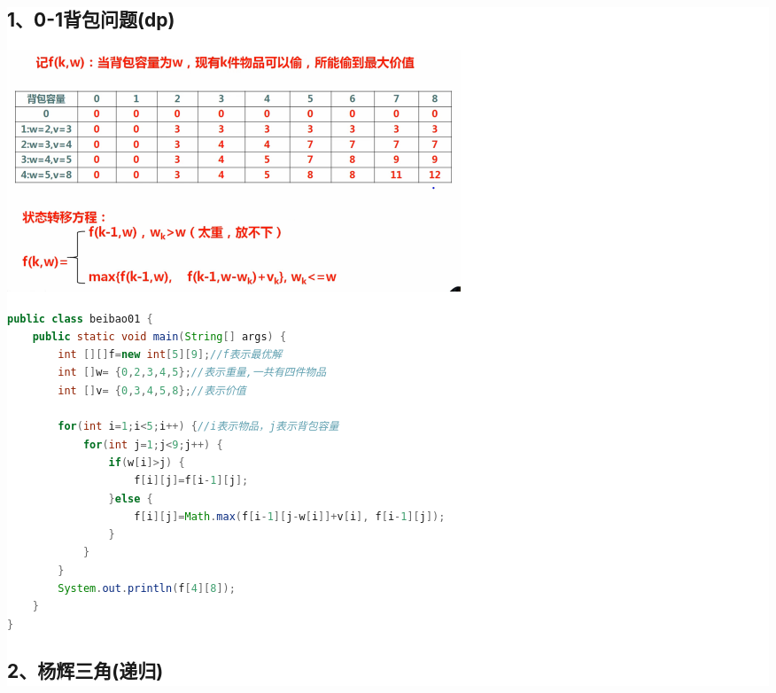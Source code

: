 ## 1、0-1背包问题(dp)

<img src="./assets/image-20220307094557633.png" alt="image-20220307094557633" style="zoom: 50%;" />

``` java
public class beibao01 {
	public static void main(String[] args) {
		int [][]f=new int[5][9];//f表示最优解
		int []w= {0,2,3,4,5};//表示重量,一共有四件物品
		int []v= {0,3,4,5,8};//表示价值
		
		for(int i=1;i<5;i++) {//i表示物品，j表示背包容量
			for(int j=1;j<9;j++) {
				if(w[i]>j) {
					f[i][j]=f[i-1][j];
				}else {
					f[i][j]=Math.max(f[i-1][j-w[i]]+v[i], f[i-1][j]);
				}
			}
		}
		System.out.println(f[4][8]);
	}
}
```

## 2、杨辉三角(递归)
